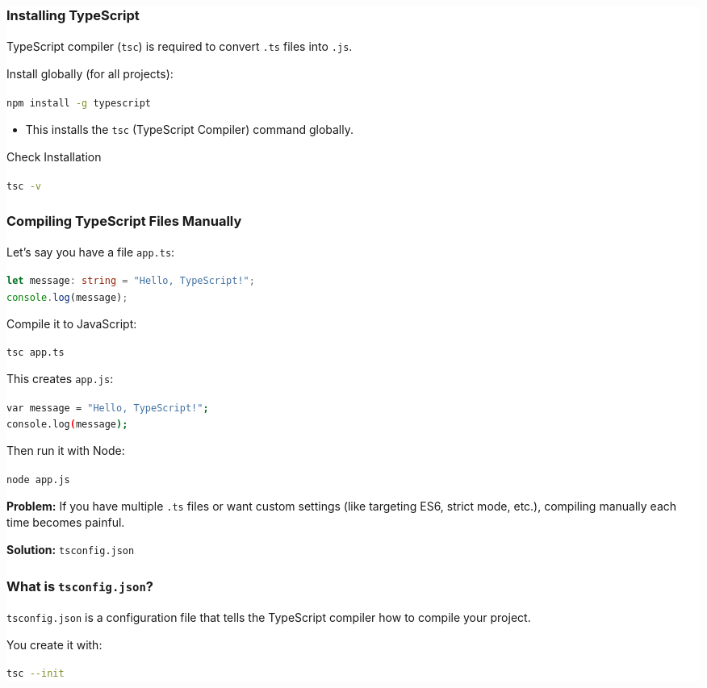 ### Installing TypeScript

TypeScript compiler (`tsc`) is required to convert `.ts` files into `.js`.

Install globally (for all projects):

```bash
npm install -g typescript
```

- This installs the `tsc` (TypeScript Compiler) command globally.

Check Installation

```bash
tsc -v
```

### Compiling TypeScript Files Manually

Let’s say you have a file `app.ts`:

```ts
let message: string = "Hello, TypeScript!";
console.log(message);
```

Compile it to JavaScript:

```bash
tsc app.ts
```

This creates `app.js`:

```bash
var message = "Hello, TypeScript!";
console.log(message);
```

Then run it with Node:

```bash
node app.js
```

**Problem:** If you have multiple `.ts` files or want custom settings (like targeting ES6, strict mode, etc.), compiling manually each time becomes painful.

**Solution:** `tsconfig.json`

### What is `tsconfig.json`?

`tsconfig.json` is a configuration file that tells the TypeScript compiler how to compile your project.

You create it with:

```bash
tsc --init
```
